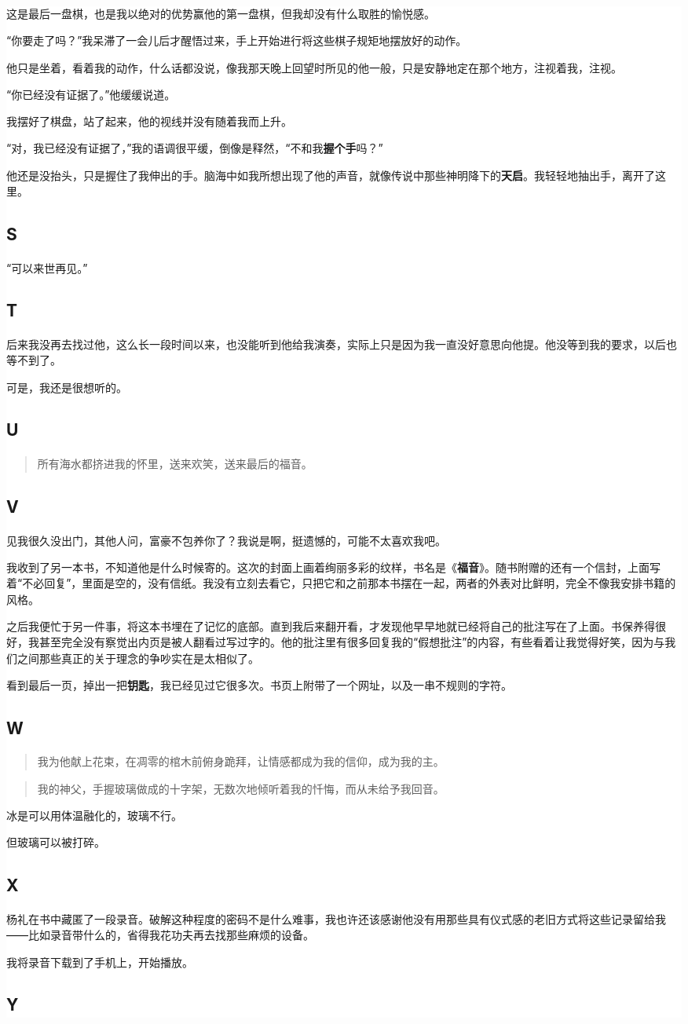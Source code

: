 这是最后一盘棋，也是我以绝对的优势赢他的第一盘棋，但我却没有什么取胜的愉悦感。

“你要走了吗？”我呆滞了一会儿后才醒悟过来，手上开始进行将这些棋子规矩地摆放好的动作。

他只是坐着，看着我的动作，什么话都没说，像我那天晚上回望时所见的他一般，只是安静地定在那个地方，注视着我，注视。

“你已经没有证据了。”他缓缓说道。

我摆好了棋盘，站了起来，他的视线并没有随着我而上升。

“对，我已经没有证据了，”我的语调很平缓，倒像是释然，“不和我**握个手**吗？”

他还是没抬头，只是握住了我伸出的手。脑海中如我所想出现了他的声音，就像传说中那些神明降下的**天启**。我轻轻地抽出手，离开了这里。

## S

“可以来世再见。”

## T

后来我没再去找过他，这么长一段时间以来，也没能听到他给我演奏，实际上只是因为我一直没好意思向他提。他没等到我的要求，以后也等不到了。

可是，我还是很想听的。

## U

>所有海水都挤进我的怀里，送来欢笑，送来最后的福音。

## V

见我很久没出门，其他人问，富豪不包养你了？我说是啊，挺遗憾的，可能不太喜欢我吧。

我收到了另一本书，不知道他是什么时候寄的。这次的封面上画着绚丽多彩的纹样，书名是《**福音**》。随书附赠的还有一个信封，上面写着“不必回复”，里面是空的，没有信纸。我没有立刻去看它，只把它和之前那本书摆在一起，两者的外表对比鲜明，完全不像我安排书籍的风格。

之后我便忙于另一件事，将这本书埋在了记忆的底部。直到我后来翻开看，才发现他早早地就已经将自己的批注写在了上面。书保养得很好，我甚至完全没有察觉出内页是被人翻看过写过字的。他的批注里有很多回复我的“假想批注”的内容，有些看着让我觉得好笑，因为与我们之间那些真正的关于理念的争吵实在是太相似了。

看到最后一页，掉出一把**钥匙**，我已经见过它很多次。书页上附带了一个网址，以及一串不规则的字符。

## W

>我为他献上花束，在凋零的棺木前俯身跪拜，让情感都成为我的信仰，成为我的主。

>我的神父，手握玻璃做成的十字架，无数次地倾听着我的忏悔，而从未给予我回音。

冰是可以用体温融化的，玻璃不行。

但玻璃可以被打碎。

## X

杨礼在书中藏匿了一段录音。破解这种程度的密码不是什么难事，我也许还该感谢他没有用那些具有仪式感的老旧方式将这些记录留给我——比如录音带什么的，省得我花功夫再去找那些麻烦的设备。

我将录音下载到了手机上，开始播放。

## Y
